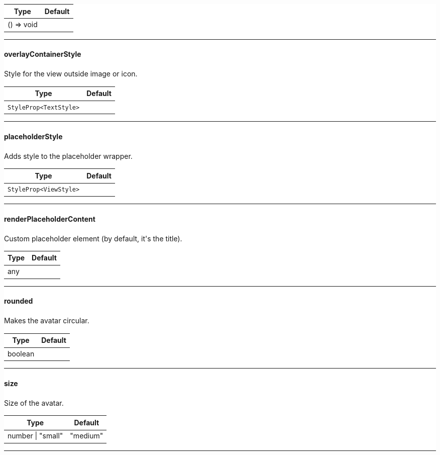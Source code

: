 | Type       | Default |
| ---------- | ------- |
| () => void |         |

---

#### overlayContainerStyle

Style for the view outside image or icon.

| Type                   | Default |
| ---------------------- | ------- |
| `StyleProp<TextStyle>` |         |

---

#### placeholderStyle

Adds style to the placeholder wrapper.

| Type                   | Default |
| ---------------------- | ------- |
| `StyleProp<ViewStyle>` |         |

---

#### renderPlaceholderContent

Custom placeholder element (by default, it's the title).

| Type | Default |
| ---- | ------- |
| any  |         |

---

#### rounded

Makes the avatar circular.

| Type    | Default |
| ------- | ------- |
| boolean |         |

---

#### size

Size of the avatar.

| Type              | Default  |
| ----------------- | -------- |
| number \| "small" | "medium" | "large" | "xlarge" | small |

---